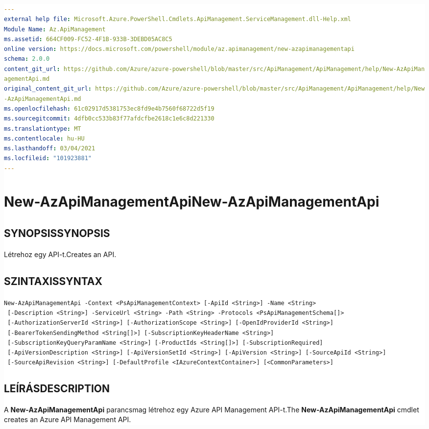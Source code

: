 ```yaml
---
external help file: Microsoft.Azure.PowerShell.Cmdlets.ApiManagement.ServiceManagement.dll-Help.xml
Module Name: Az.ApiManagement
ms.assetid: 664CF009-FC52-4F1B-933B-3DEBD05AC8C5
online version: https://docs.microsoft.com/powershell/module/az.apimanagement/new-azapimanagementapi
schema: 2.0.0
content_git_url: https://github.com/Azure/azure-powershell/blob/master/src/ApiManagement/ApiManagement/help/New-AzApiManagementApi.md
original_content_git_url: https://github.com/Azure/azure-powershell/blob/master/src/ApiManagement/ApiManagement/help/New-AzApiManagementApi.md
ms.openlocfilehash: 61c02917d5381753ec8fd9e4b7560f68722d5f19
ms.sourcegitcommit: 4dfb0cc533b83f77afdcfbe2618c1e6c8d221330
ms.translationtype: MT
ms.contentlocale: hu-HU
ms.lasthandoff: 03/04/2021
ms.locfileid: "101923881"
---
```

# <span data-ttu-id="fdd89-101">New-AzApiManagementApi</span><span class="sxs-lookup"><span data-stu-id="fdd89-101">New-AzApiManagementApi</span></span>

## <span data-ttu-id="fdd89-102">SYNOPSIS</span><span class="sxs-lookup"><span data-stu-id="fdd89-102">SYNOPSIS</span></span>
<span data-ttu-id="fdd89-103">Létrehoz egy API-t.</span><span class="sxs-lookup"><span data-stu-id="fdd89-103">Creates an API.</span></span>

## <span data-ttu-id="fdd89-104">SZINTAXIS</span><span class="sxs-lookup"><span data-stu-id="fdd89-104">SYNTAX</span></span>

```
New-AzApiManagementApi -Context <PsApiManagementContext> [-ApiId <String>] -Name <String>
 [-Description <String>] -ServiceUrl <String> -Path <String> -Protocols <PsApiManagementSchema[]>
 [-AuthorizationServerId <String>] [-AuthorizationScope <String>] [-OpenIdProviderId <String>]
 [-BearerTokenSendingMethod <String[]>] [-SubscriptionKeyHeaderName <String>]
 [-SubscriptionKeyQueryParamName <String>] [-ProductIds <String[]>] [-SubscriptionRequired]
 [-ApiVersionDescription <String>] [-ApiVersionSetId <String>] [-ApiVersion <String>] [-SourceApiId <String>]
 [-SourceApiRevision <String>] [-DefaultProfile <IAzureContextContainer>] [<CommonParameters>]
```

## <span data-ttu-id="fdd89-105">LEÍRÁS</span><span class="sxs-lookup"><span data-stu-id="fdd89-105">DESCRIPTION</span></span>
<span data-ttu-id="fdd89-106">A **New-AzApiManagementApi** parancsmag létrehoz egy Azure API Management API-t.</span><span class="sxs-lookup"><span data-stu-id="fdd89-106">The **New-AzApiManagementApi** cmdlet creates an Azure API Management API.</span></span>
